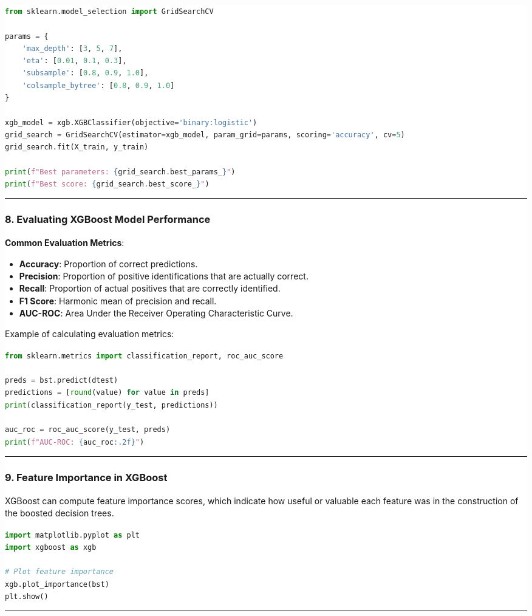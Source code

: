 ```python
from sklearn.model_selection import GridSearchCV

params = {
    'max_depth': [3, 5, 7],
    'eta': [0.01, 0.1, 0.3],
    'subsample': [0.8, 0.9, 1.0],
    'colsample_bytree': [0.8, 0.9, 1.0]
}

xgb_model = xgb.XGBClassifier(objective='binary:logistic')
grid_search = GridSearchCV(estimator=xgb_model, param_grid=params, scoring='accuracy', cv=5)
grid_search.fit(X_train, y_train)

print(f"Best parameters: {grid_search.best_params_}")
print(f"Best score: {grid_search.best_score_}")
```

---

### 8. Evaluating XGBoost Model Performance

**Common Evaluation Metrics**:

- **Accuracy**: Proportion of correct predictions.
- **Precision**: Proportion of positive identifications that are actually correct.
- **Recall**: Proportion of actual positives that are correctly identified.
- **F1 Score**: Harmonic mean of precision and recall.
- **AUC-ROC**: Area Under the Receiver Operating Characteristic Curve.

Example of calculating evaluation metrics:

```python
from sklearn.metrics import classification_report, roc_auc_score

preds = bst.predict(dtest)
predictions = [round(value) for value in preds]
print(classification_report(y_test, predictions))

auc_roc = roc_auc_score(y_test, preds)
print(f"AUC-ROC: {auc_roc:.2f}")
```

---

### 9. Feature Importance in XGBoost

XGBoost can compute feature importance scores, which indicate how useful or valuable each feature was in the construction of the boosted decision trees.

```python
import matplotlib.pyplot as plt
import xgboost as xgb

# Plot feature importance
xgb.plot_importance(bst)
plt.show()
```

---